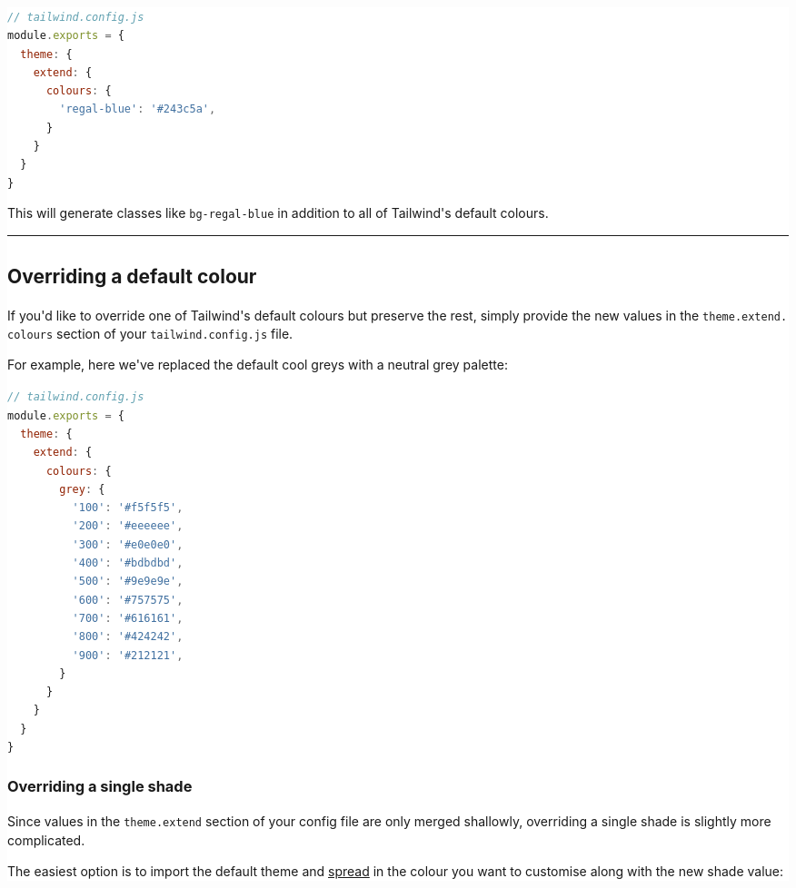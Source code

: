 ```js
// tailwind.config.js
module.exports = {
  theme: {
    extend: {
      colours: {
        'regal-blue': '#243c5a',
      }
    }
  }
}
```

This will generate classes like `bg-regal-blue` in addition to all of Tailwind's default colours.

---

## Overriding a default colour

If you'd like to override one of Tailwind's default colours but preserve the rest, simply provide the new values in the `theme.extend.colours` section of your `tailwind.config.js` file.

For example, here we've replaced the default cool greys with a neutral grey palette:

```js
// tailwind.config.js
module.exports = {
  theme: {
    extend: {
      colours: {
        grey: {
          '100': '#f5f5f5',
          '200': '#eeeeee',
          '300': '#e0e0e0',
          '400': '#bdbdbd',
          '500': '#9e9e9e',
          '600': '#757575',
          '700': '#616161',
          '800': '#424242',
          '900': '#212121',
        }
      }
    }
  }
}
```

### Overriding a single shade

Since values in the `theme.extend` section of your config file are only merged shallowly, overriding a single shade is slightly more complicated.

The easiest option is to import the default theme and [spread](https://developer.mozilla.org/en-US/docs/Web/JavaScript/Reference/Operators/Spread_syntax) in the colour you want to customise along with the new shade value:
